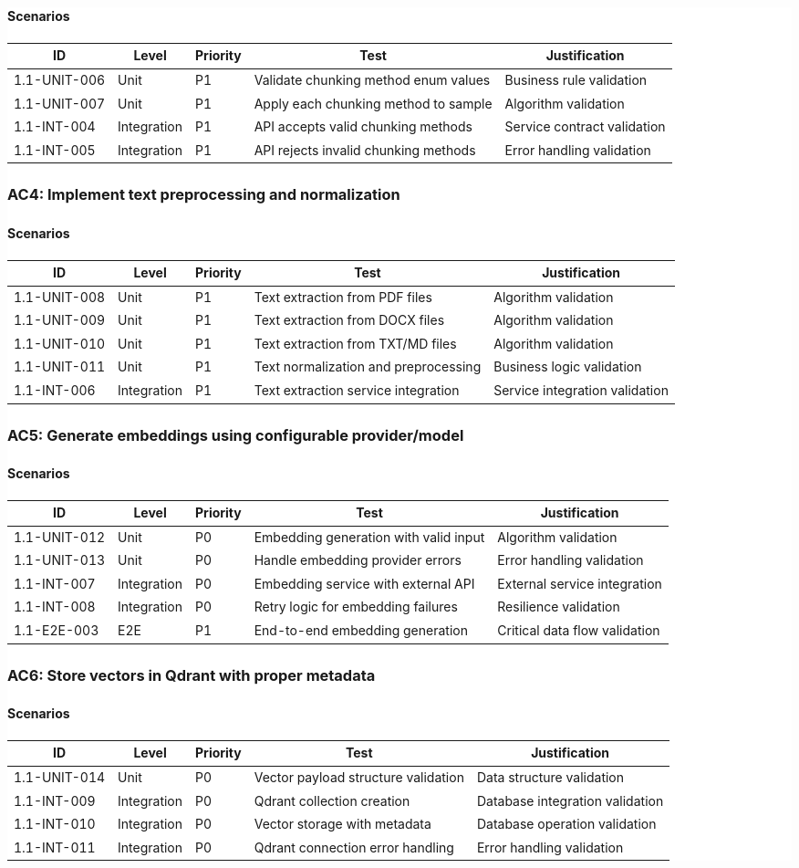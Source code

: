 #### Scenarios

| ID           | Level       | Priority | Test                                 | Justification               |
| ------------ | ----------- | -------- | ------------------------------------ | --------------------------- |
| 1.1-UNIT-006 | Unit        | P1       | Validate chunking method enum values | Business rule validation    |
| 1.1-UNIT-007 | Unit        | P1       | Apply each chunking method to sample | Algorithm validation        |
| 1.1-INT-004  | Integration | P1       | API accepts valid chunking methods   | Service contract validation |
| 1.1-INT-005  | Integration | P1       | API rejects invalid chunking methods | Error handling validation   |

### AC4: Implement text preprocessing and normalization

#### Scenarios

| ID           | Level       | Priority | Test                                 | Justification                  |
| ------------ | ----------- | -------- | ------------------------------------ | ------------------------------ |
| 1.1-UNIT-008 | Unit        | P1       | Text extraction from PDF files       | Algorithm validation           |
| 1.1-UNIT-009 | Unit        | P1       | Text extraction from DOCX files      | Algorithm validation           |
| 1.1-UNIT-010 | Unit        | P1       | Text extraction from TXT/MD files    | Algorithm validation           |
| 1.1-UNIT-011 | Unit        | P1       | Text normalization and preprocessing | Business logic validation      |
| 1.1-INT-006  | Integration | P1       | Text extraction service integration  | Service integration validation |

### AC5: Generate embeddings using configurable provider/model

#### Scenarios

| ID           | Level       | Priority | Test                                  | Justification                 |
| ------------ | ----------- | -------- | ------------------------------------- | ----------------------------- |
| 1.1-UNIT-012 | Unit        | P0       | Embedding generation with valid input | Algorithm validation          |
| 1.1-UNIT-013 | Unit        | P0       | Handle embedding provider errors      | Error handling validation     |
| 1.1-INT-007  | Integration | P0       | Embedding service with external API   | External service integration  |
| 1.1-INT-008  | Integration | P0       | Retry logic for embedding failures    | Resilience validation         |
| 1.1-E2E-003  | E2E         | P1       | End-to-end embedding generation       | Critical data flow validation |

### AC6: Store vectors in Qdrant with proper metadata

#### Scenarios

| ID           | Level       | Priority | Test                                | Justification                   |
| ------------ | ----------- | -------- | ----------------------------------- | ------------------------------- |
| 1.1-UNIT-014 | Unit        | P0       | Vector payload structure validation | Data structure validation       |
| 1.1-INT-009  | Integration | P0       | Qdrant collection creation          | Database integration validation |
| 1.1-INT-010  | Integration | P0       | Vector storage with metadata        | Database operation validation   |
| 1.1-INT-011  | Integration | P0       | Qdrant connection error handling    | Error handling validation       |
